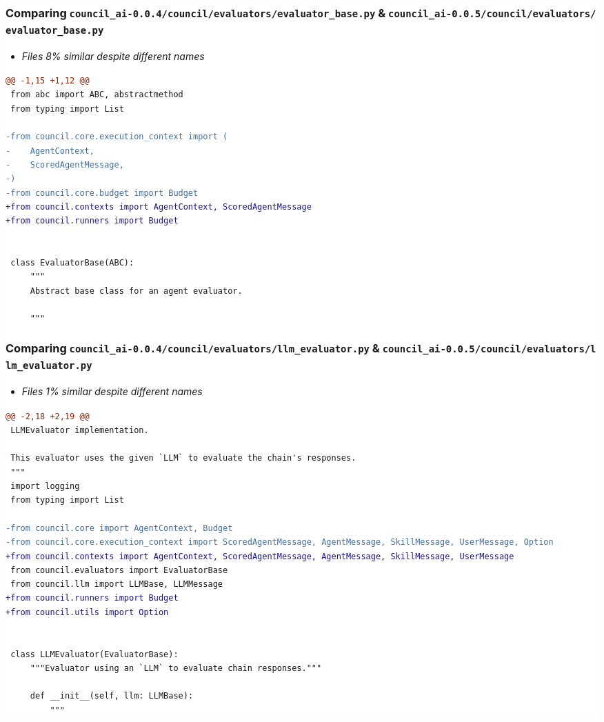 ### Comparing `council_ai-0.0.4/council/evaluators/evaluator_base.py` & `council_ai-0.0.5/council/evaluators/evaluator_base.py`

 * *Files 8% similar despite different names*

```diff
@@ -1,15 +1,12 @@
 from abc import ABC, abstractmethod
 from typing import List
 
-from council.core.execution_context import (
-    AgentContext,
-    ScoredAgentMessage,
-)
-from council.core.budget import Budget
+from council.contexts import AgentContext, ScoredAgentMessage
+from council.runners import Budget
 
 
 class EvaluatorBase(ABC):
     """
     Abstract base class for an agent evaluator.
 
     """
```

### Comparing `council_ai-0.0.4/council/evaluators/llm_evaluator.py` & `council_ai-0.0.5/council/evaluators/llm_evaluator.py`

 * *Files 1% similar despite different names*

```diff
@@ -2,18 +2,19 @@
 LLMEvaluator implementation.
 
 This evaluator uses the given `LLM` to evaluate the chain's responses.
 """
 import logging
 from typing import List
 
-from council.core import AgentContext, Budget
-from council.core.execution_context import ScoredAgentMessage, AgentMessage, SkillMessage, UserMessage, Option
+from council.contexts import AgentContext, ScoredAgentMessage, AgentMessage, SkillMessage, UserMessage
 from council.evaluators import EvaluatorBase
 from council.llm import LLMBase, LLMMessage
+from council.runners import Budget
+from council.utils import Option
 
 
 class LLMEvaluator(EvaluatorBase):
     """Evaluator using an `LLM` to evaluate chain responses."""
 
     def __init__(self, llm: LLMBase):
         """
```

